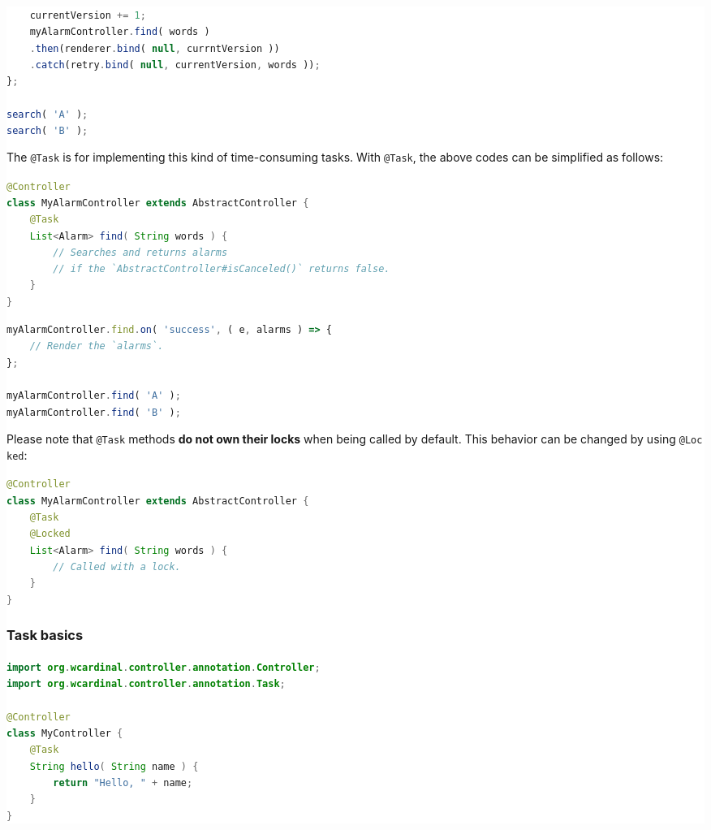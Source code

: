 ```javascript
    currentVersion += 1;
    myAlarmController.find( words )
    .then(renderer.bind( null, currntVersion ))
    .catch(retry.bind( null, currentVersion, words ));
};

search( 'A' );
search( 'B' );
```

The `@Task` is for implementing this kind of time-consuming tasks.
With `@Task`, the above codes can be simplified as follows:

```java
@Controller
class MyAlarmController extends AbstractController {
    @Task
    List<Alarm> find( String words ) {
        // Searches and returns alarms
        // if the `AbstractController#isCanceled()` returns false.
    }
}
```

```javascript
myAlarmController.find.on( 'success', ( e, alarms ) => {
    // Render the `alarms`.
};

myAlarmController.find( 'A' );
myAlarmController.find( 'B' );
```

Please note that `@Task` methods **do not own their locks** when being called by default.
This behavior can be changed by using `@Locked`:

```java
@Controller
class MyAlarmController extends AbstractController {
    @Task
    @Locked
    List<Alarm> find( String words ) {
        // Called with a lock.
    }
}
```

### Task basics

```java
import org.wcardinal.controller.annotation.Controller;
import org.wcardinal.controller.annotation.Task;

@Controller
class MyController {
    @Task
    String hello( String name ) {
    	return "Hello, " + name;
    }
}
```
